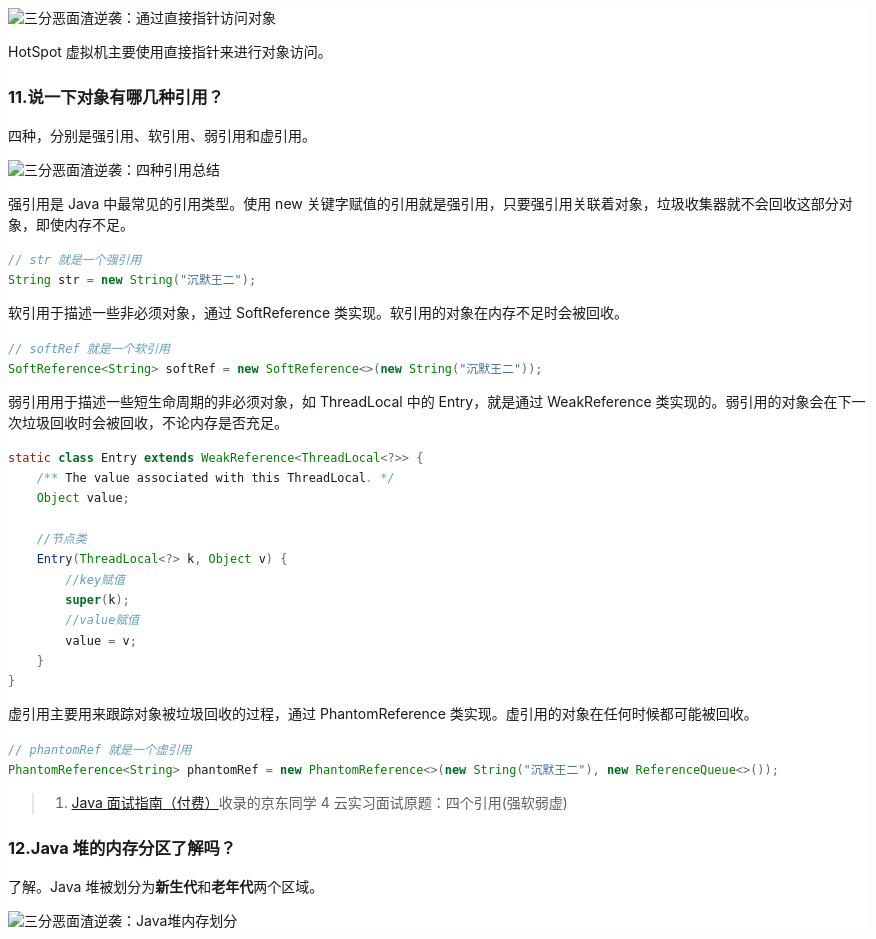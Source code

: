 ![三分恶面渣逆袭：通过直接指针访问对象](https://cdn.tobebetterjavaer.com/tobebetterjavaer/images/sidebar/sanfene/jvm-14.png)

HotSpot 虚拟机主要使用直接指针来进行对象访问。

### 11.说一下对象有哪几种引用？

四种，分别是强引用、软引用、弱引用和虚引用。

![三分恶面渣逆袭：四种引用总结](https://cdn.tobebetterjavaer.com/tobebetterjavaer/images/sidebar/sanfene/jvm-19.png)

强引用是 Java 中最常见的引用类型。使用 new 关键字赋值的引用就是强引用，只要强引用关联着对象，垃圾收集器就不会回收这部分对象，即使内存不足。

```java
// str 就是一个强引用
String str = new String("沉默王二");
```

软引用于描述一些非必须对象，通过 SoftReference 类实现。软引用的对象在内存不足时会被回收。

```java
// softRef 就是一个软引用
SoftReference<String> softRef = new SoftReference<>(new String("沉默王二"));
```

弱引用用于描述一些短生命周期的非必须对象，如 ThreadLocal 中的 Entry，就是通过 WeakReference 类实现的。弱引用的对象会在下一次垃圾回收时会被回收，不论内存是否充足。

```java
static class Entry extends WeakReference<ThreadLocal<?>> {
    /** The value associated with this ThreadLocal. */
    Object value;

    //节点类
    Entry(ThreadLocal<?> k, Object v) {
        //key赋值
        super(k);
        //value赋值
        value = v;
    }
}
```

虚引用主要用来跟踪对象被垃圾回收的过程，通过 PhantomReference 类实现。虚引用的对象在任何时候都可能被回收。

```java
// phantomRef 就是一个虚引用
PhantomReference<String> phantomRef = new PhantomReference<>(new String("沉默王二"), new ReferenceQueue<>());
```

> 1. [Java 面试指南（付费）](https://javabetter.cn/zhishixingqiu/mianshi.html)收录的京东同学 4 云实习面试原题：四个引用(强软弱虚)

### 12.Java 堆的内存分区了解吗？

了解。Java 堆被划分为**新生代**和**老年代**两个区域。

![三分恶面渣逆袭：Java堆内存划分](https://cdn.tobebetterjavaer.com/tobebetterjavaer/images/sidebar/sanfene/jvm-21.png)
